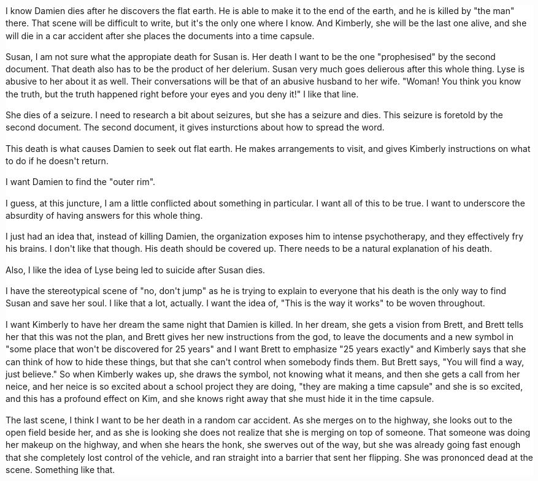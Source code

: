 I know Damien dies after he discovers the flat earth. He is able to make it to
the end of the earth, and he is killed by "the man" there. That scene will be
difficult to write, but it's the only one where I know. And Kimberly, she will
be the last one alive, and she will die in a car accident after she places the
documents into a time capsule.

Susan, I am not sure what the appropiate death for Susan is. Her death I want
to be the one "prophesised" by the second document. That death also has to be
the product of her delerium. Susan very much goes delierous after this whole
thing. Lyse is abusive to her about it as well. Their conversations will be
that of an abusive husband to her wife. "Woman! You think you know the truth,
but the truth happened right before your eyes and you deny it!" I like that
line.

She dies of a seizure. I need to research a bit about seizures, but she has a
seizure and dies. This seizure is foretold by the second document. The second
document, it gives insturctions about how to spread the word.

This death is what causes Damien to seek out flat earth. He makes arrangements
to visit, and gives Kimberly instructions on what to do if he doesn't return.

I want Damien to find the "outer rim".

I guess, at this juncture, I am a little conflicted about something in
particular. I want all of this to be true. I want to underscore the absurdity
of having answers for this whole thing.

I just had an idea that, instead of killing Damien, the organization exposes
him to intense psychotherapy, and they effectively fry his brains. I don't like
that though. His death should be covered up. There needs to be a natural
explanation of his death.

Also, I like the idea of Lyse being led to suicide after Susan dies.

I have the stereotypical scene of "no, don't jump" as he is trying to explain
to everyone that his death is the only way to find Susan and save her soul. I
like that a lot, actually. I want the idea of, "This is the way it works" to be
woven throughout.

I want Kimberly to have her dream the same night that Damien is killed. In her
dream, she gets a vision from Brett, and Brett tells her that this was not the
plan, and Brett gives her new instructions from the god, to leave the documents
and a new symbol in "some place that won't be discovered for 25 years" and I
want Brett to emphasize "25 years exactly" and Kimberly says that she can think
of how to hide these things, but that she can't control when somebody finds
them. But Brett says, "You will find a way, just believe." So when Kimberly
wakes up, she draws the symbol, not knowing what it means, and then she gets a
call from her neice, and her neice is so excited about a school project they
are doing, "they are making a time capsule" and she is so excited, and this has
a profound effect on Kim, and she knows right away that she must hide it in the
time capsule.

The last scene, I think I want to be her death in a random car accident. As she
merges on to the highway, she looks out to the open field beside her, and as
she is looking she does not realize that she is merging on top of someone. That
someone was doing her makeup on the highway, and when she hears the honk, she
swerves out of the way, but she was already going fast enough that she
completely lost control of the vehicle, and ran straight into a barrier that
sent her flipping. She was prononced dead at the scene. Something like that.
